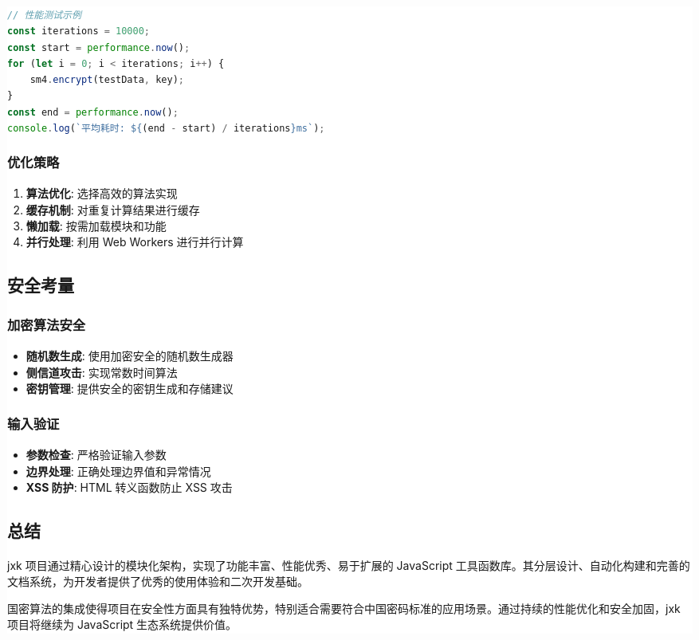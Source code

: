 ```javascript
// 性能测试示例
const iterations = 10000;
const start = performance.now();
for (let i = 0; i < iterations; i++) {
    sm4.encrypt(testData, key);
}
const end = performance.now();
console.log(`平均耗时: ${(end - start) / iterations}ms`);
```

### 优化策略
1. **算法优化**: 选择高效的算法实现
2. **缓存机制**: 对重复计算结果进行缓存
3. **懒加载**: 按需加载模块和功能
4. **并行处理**: 利用 Web Workers 进行并行计算

## 安全考量

### 加密算法安全
- **随机数生成**: 使用加密安全的随机数生成器
- **侧信道攻击**: 实现常数时间算法
- **密钥管理**: 提供安全的密钥生成和存储建议

### 输入验证
- **参数检查**: 严格验证输入参数
- **边界处理**: 正确处理边界值和异常情况
- **XSS 防护**: HTML 转义函数防止 XSS 攻击

## 总结

jxk 项目通过精心设计的模块化架构，实现了功能丰富、性能优秀、易于扩展的 JavaScript 工具函数库。其分层设计、自动化构建和完善的文档系统，为开发者提供了优秀的使用体验和二次开发基础。

国密算法的集成使得项目在安全性方面具有独特优势，特别适合需要符合中国密码标准的应用场景。通过持续的性能优化和安全加固，jxk 项目将继续为 JavaScript 生态系统提供价值。